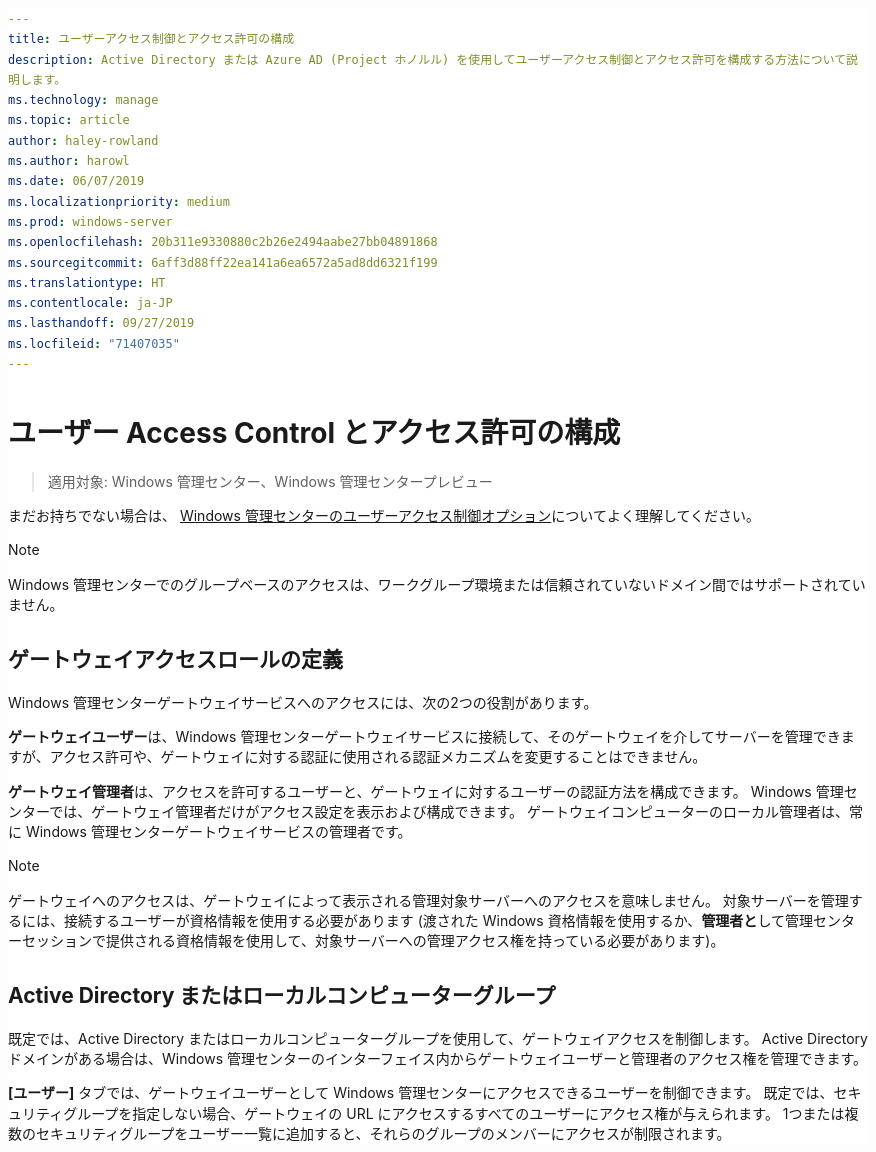 ```yaml
---
title: ユーザーアクセス制御とアクセス許可の構成
description: Active Directory または Azure AD (Project ホノルル) を使用してユーザーアクセス制御とアクセス許可を構成する方法について説明します。
ms.technology: manage
ms.topic: article
author: haley-rowland
ms.author: harowl
ms.date: 06/07/2019
ms.localizationpriority: medium
ms.prod: windows-server
ms.openlocfilehash: 20b311e9330880c2b26e2494aabe27bb04891868
ms.sourcegitcommit: 6aff3d88ff22ea141a6ea6572a5ad8dd6321f199
ms.translationtype: HT
ms.contentlocale: ja-JP
ms.lasthandoff: 09/27/2019
ms.locfileid: "71407035"
---
```

# <a name="configure-user-access-control-and-permissions"></a>ユーザー Access Control とアクセス許可の構成

> 適用対象: Windows 管理センター、Windows 管理センタープレビュー

まだお持ちでない場合は、 [Windows 管理センターのユーザーアクセス制御オプション](../plan/user-access-options.md)についてよく理解してください。

> [!NOTE]
> Windows 管理センターでのグループベースのアクセスは、ワークグループ環境または信頼されていないドメイン間ではサポートされていません。

## <a name="gateway-access-role-definitions"></a>ゲートウェイアクセスロールの定義

Windows 管理センターゲートウェイサービスへのアクセスには、次の2つの役割があります。

**ゲートウェイユーザー**は、Windows 管理センターゲートウェイサービスに接続して、そのゲートウェイを介してサーバーを管理できますが、アクセス許可や、ゲートウェイに対する認証に使用される認証メカニズムを変更することはできません。

**ゲートウェイ管理者**は、アクセスを許可するユーザーと、ゲートウェイに対するユーザーの認証方法を構成できます。 Windows 管理センターでは、ゲートウェイ管理者だけがアクセス設定を表示および構成できます。 ゲートウェイコンピューターのローカル管理者は、常に Windows 管理センターゲートウェイサービスの管理者です。

> [!NOTE]
> ゲートウェイへのアクセスは、ゲートウェイによって表示される管理対象サーバーへのアクセスを意味しません。 対象サーバーを管理するには、接続するユーザーが資格情報を使用する必要があります (渡された Windows 資格情報を使用するか、**管理者と**して管理センターセッションで提供される資格情報を使用して、対象サーバーへの管理アクセス権を持っている必要があります)。

## <a name="active-directory-or-local-machine-groups"></a>Active Directory またはローカルコンピューターグループ

既定では、Active Directory またはローカルコンピューターグループを使用して、ゲートウェイアクセスを制御します。 Active Directory ドメインがある場合は、Windows 管理センターのインターフェイス内からゲートウェイユーザーと管理者のアクセス権を管理できます。

**[ユーザー]** タブでは、ゲートウェイユーザーとして Windows 管理センターにアクセスできるユーザーを制御できます。 既定では、セキュリティグループを指定しない場合、ゲートウェイの URL にアクセスするすべてのユーザーにアクセス権が与えられます。 1つまたは複数のセキュリティグループをユーザー一覧に追加すると、それらのグループのメンバーにアクセスが制限されます。
